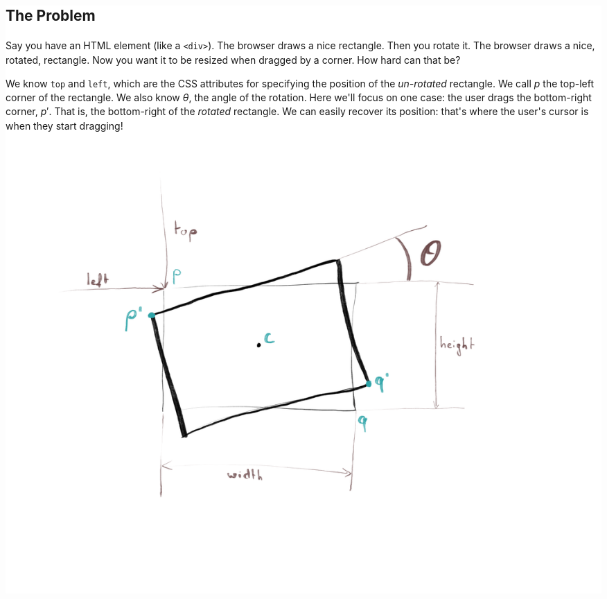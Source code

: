<script type="text/javascript" async
  src="https://cdnjs.cloudflare.com/ajax/libs/mathjax/2.7.5/MathJax.js?config=TeX-MML-AM_CHTML">
</script>

<script type="text/x-mathjax-config">
MathJax.Hub.Config({
tex2jax: {inlineMath: [['$','$'], ['\\(','\\)']]}
});
</script>

## The Problem

Say you have an HTML element (like a `<div>`). The browser draws a nice
rectangle. Then you rotate it. The browser draws a nice, rotated, rectangle.
Now you want it to be resized when dragged by a corner. How hard can that be?

We know `top` and `left`, which are the CSS attributes for specifying the
position of the _un-rotated_ rectangle. We call $p$ the top-left corner of the
rectangle. We also know $\theta$, the angle of the rotation. Here we'll focus
on one case: the user drags the bottom-right corner, $p'$. That is, the
bottom-right of the _rotated_ rectangle. We can easily recover its position:
that's where the user's cursor is when they start dragging!

<div style="text-align: center;">
<img src="../images/drag-resize-rotate-schema.png" style="width: 100%" alt="TODO"/>
</div>
